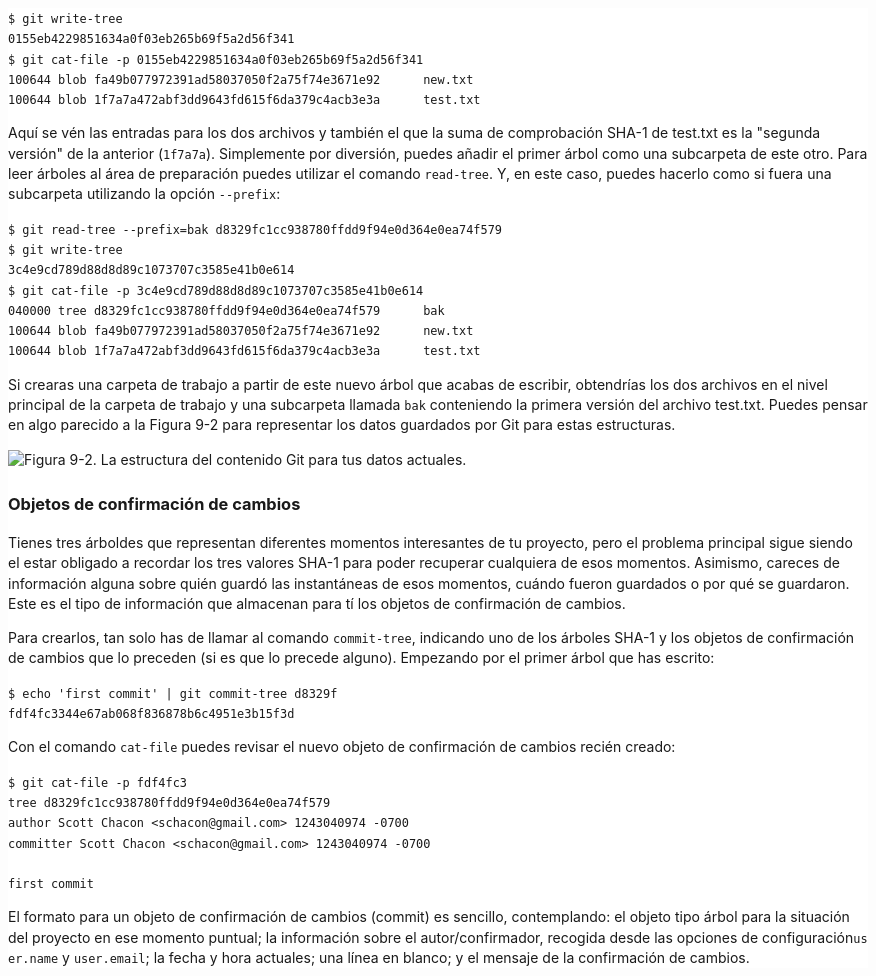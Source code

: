 	$ git write-tree
	0155eb4229851634a0f03eb265b69f5a2d56f341
	$ git cat-file -p 0155eb4229851634a0f03eb265b69f5a2d56f341
	100644 blob fa49b077972391ad58037050f2a75f74e3671e92      new.txt
	100644 blob 1f7a7a472abf3dd9643fd615f6da379c4acb3e3a      test.txt

Aquí se vén las entradas para los dos archivos y también el que la suma de comprobación SHA-1 de test.txt es la "segunda versión" de la anterior (`1f7a7a`). Simplemente por diversión, puedes añadir el primer árbol como una subcarpeta de este otro. Para leer árboles al área de preparación puedes utilizar el comando `read-tree`. Y, en este caso, puedes hacerlo como si fuera una subcarpeta utilizando la opción `--prefix`:

	$ git read-tree --prefix=bak d8329fc1cc938780ffdd9f94e0d364e0ea74f579
	$ git write-tree
	3c4e9cd789d88d8d89c1073707c3585e41b0e614
	$ git cat-file -p 3c4e9cd789d88d8d89c1073707c3585e41b0e614
	040000 tree d8329fc1cc938780ffdd9f94e0d364e0ea74f579      bak
	100644 blob fa49b077972391ad58037050f2a75f74e3671e92      new.txt
	100644 blob 1f7a7a472abf3dd9643fd615f6da379c4acb3e3a      test.txt

Si crearas una carpeta de trabajo a partir de este nuevo árbol que acabas de escribir, obtendrías los dos archivos en el nivel principal de la carpeta de trabajo y una subcarpeta llamada `bak` conteniendo la primera versión del archivo test.txt.  Puedes pensar en algo parecido a la Figura 9-2 para representar los datos guardados por Git para estas estructuras.

![Figura 9-2. La estructura del contenido Git para tus datos actuales.](../figures/18333fig0902-tn.png)

### Objetos de confirmación de cambios ###

Tienes tres árboldes que representan diferentes momentos interesantes de tu proyecto, pero el problema principal sigue siendo el estar obligado a recordar los tres valores SHA-1 para poder recuperar cualquiera de esos momentos. Asimismo, careces de información alguna sobre quién guardó las instantáneas de esos momentos, cuándo fueron guardados o por qué se guardaron. Este es el tipo de información que almacenan para tí los objetos de confirmación de cambios.

Para crearlos, tan solo has de llamar al comando `commit-tree`, indicando uno de los árboles SHA-1 y los objetos de confirmación de cambios que lo preceden (si es que lo precede alguno).  Empezando por el primer árbol que has escrito:

	$ echo 'first commit' | git commit-tree d8329f
	fdf4fc3344e67ab068f836878b6c4951e3b15f3d

Con el comando `cat-file` puedes revisar el nuevo objeto de confirmación de cambios recién creado:

	$ git cat-file -p fdf4fc3
	tree d8329fc1cc938780ffdd9f94e0d364e0ea74f579
	author Scott Chacon <schacon@gmail.com> 1243040974 -0700
	committer Scott Chacon <schacon@gmail.com> 1243040974 -0700

	first commit

El formato para un objeto de confirmación de cambios (commit) es sencillo, contemplando: el objeto tipo árbol para la situación del proyecto en ese momento puntual; la información sobre el autor/confirmador, recogida desde las opciones de configuración`user.name` y `user.email`; la fecha y hora actuales; una línea en blanco; y el mensaje de la confirmación de cambios.  
